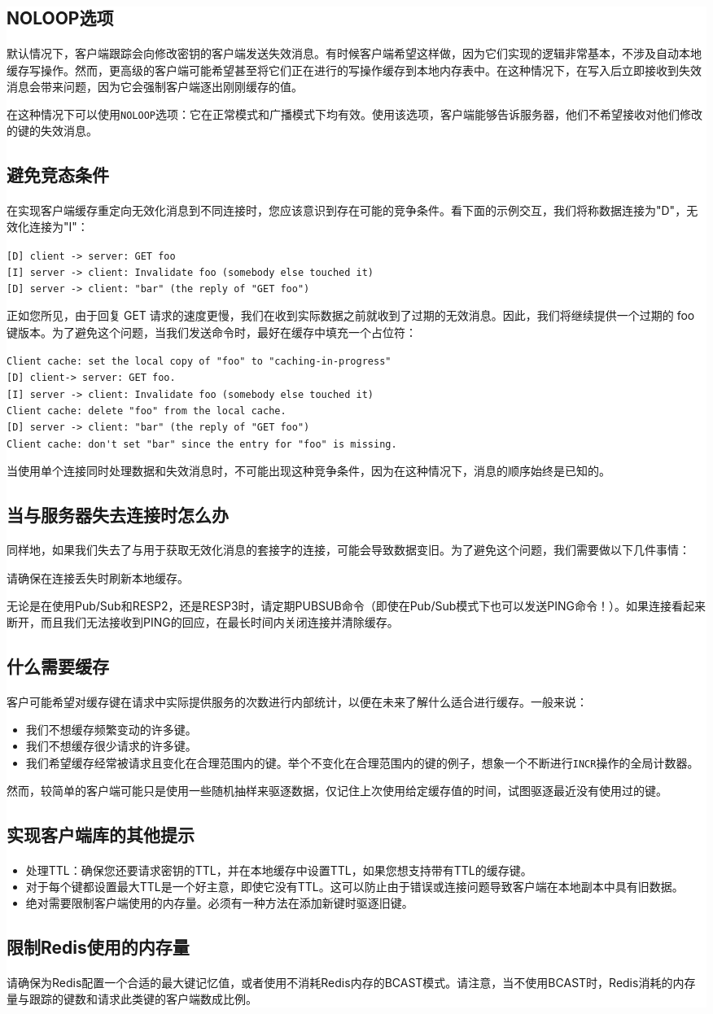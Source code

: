 ## NOLOOP选项

默认情况下，客户端跟踪会向修改密钥的客户端发送失效消息。有时候客户端希望这样做，因为它们实现的逻辑非常基本，不涉及自动本地缓存写操作。然而，更高级的客户端可能希望甚至将它们正在进行的写操作缓存到本地内存表中。在这种情况下，在写入后立即接收到失效消息会带来问题，因为它会强制客户端逐出刚刚缓存的值。

在这种情况下可以使用`NOLOOP`选项：它在正常模式和广播模式下均有效。使用该选项，客户端能够告诉服务器，他们不希望接收对他们修改的键的失效消息。

## 避免竞态条件

在实现客户端缓存重定向无效化消息到不同连接时，您应该意识到存在可能的竞争条件。看下面的示例交互，我们将称数据连接为"D"，无效化连接为"I"：

    [D] client -> server: GET foo
    [I] server -> client: Invalidate foo (somebody else touched it)
    [D] server -> client: "bar" (the reply of "GET foo")

正如您所见，由于回复 GET 请求的速度更慢，我们在收到实际数据之前就收到了过期的无效消息。因此，我们将继续提供一个过期的 foo 键版本。为了避免这个问题，当我们发送命令时，最好在缓存中填充一个占位符：

    Client cache: set the local copy of "foo" to "caching-in-progress"
    [D] client-> server: GET foo.
    [I] server -> client: Invalidate foo (somebody else touched it)
    Client cache: delete "foo" from the local cache.
    [D] server -> client: "bar" (the reply of "GET foo")
    Client cache: don't set "bar" since the entry for "foo" is missing.

当使用单个连接同时处理数据和失效消息时，不可能出现这种竞争条件，因为在这种情况下，消息的顺序始终是已知的。

## 当与服务器失去连接时怎么办

同样地，如果我们失去了与用于获取无效化消息的套接字的连接，可能会导致数据变旧。为了避免这个问题，我们需要做以下几件事情：

请确保在连接丢失时刷新本地缓存。

无论是在使用Pub/Sub和RESP2，还是RESP3时，请定期PUBSUB命令（即使在Pub/Sub模式下也可以发送PING命令！）。如果连接看起来断开，而且我们无法接收到PING的回应，在最长时间内关闭连接并清除缓存。

## 什么需要缓存

客户可能希望对缓存键在请求中实际提供服务的次数进行内部统计，以便在未来了解什么适合进行缓存。一般来说：

* 我们不想缓存频繁变动的许多键。
* 我们不想缓存很少请求的许多键。
* 我们希望缓存经常被请求且变化在合理范围内的键。举个不变化在合理范围内的键的例子，想象一个不断进行`INCR`操作的全局计数器。

然而，较简单的客户端可能只是使用一些随机抽样来驱逐数据，仅记住上次使用给定缓存值的时间，试图驱逐最近没有使用过的键。

## 实现客户端库的其他提示

* 处理TTL：确保您还要请求密钥的TTL，并在本地缓存中设置TTL，如果您想支持带有TTL的缓存键。
* 对于每个键都设置最大TTL是一个好主意，即使它没有TTL。这可以防止由于错误或连接问题导致客户端在本地副本中具有旧数据。
* 绝对需要限制客户端使用的内存量。必须有一种方法在添加新键时驱逐旧键。

## 限制Redis使用的内存量

请确保为Redis配置一个合适的最大键记忆值，或者使用不消耗Redis内存的BCAST模式。请注意，当不使用BCAST时，Redis消耗的内存量与跟踪的键数和请求此类键的客户端数成比例。

